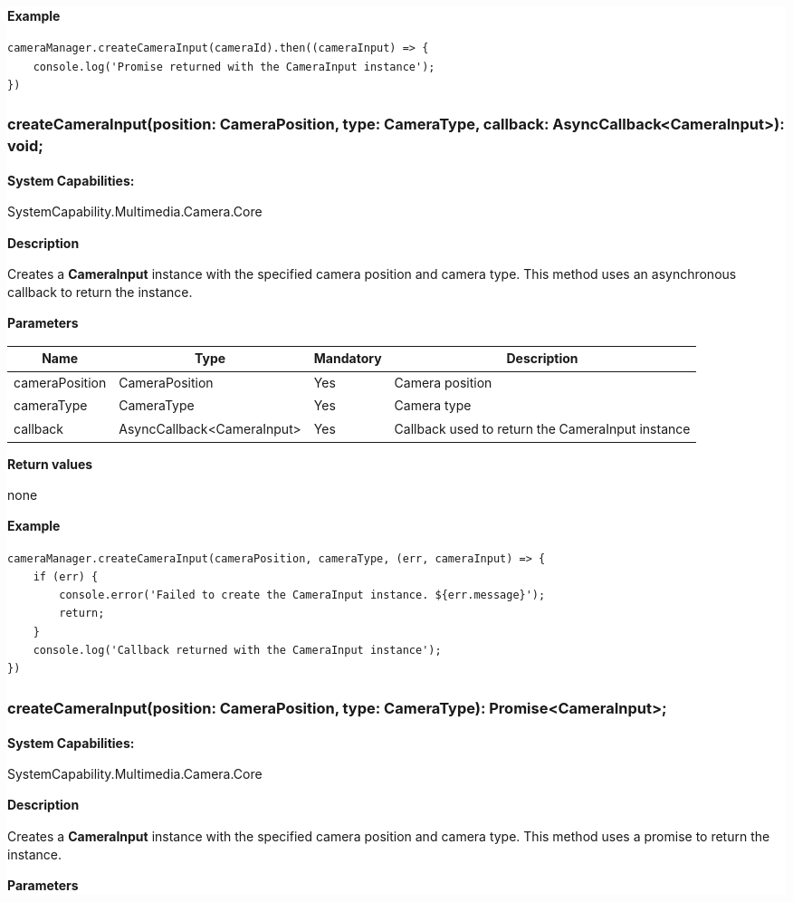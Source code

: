 **Example**

```
cameraManager.createCameraInput(cameraId).then((cameraInput) => {
    console.log('Promise returned with the CameraInput instance');
})
```

### createCameraInput(position: CameraPosition, type: CameraType, callback: AsyncCallback<CameraInput\>): void;

**System Capabilities:**

SystemCapability.Multimedia.Camera.Core

**Description**

Creates a **CameraInput** instance with the specified camera position and camera type. This method uses an asynchronous callback to return the instance.

**Parameters**

| Name           | Type                       | Mandatory | Description                                       |
|----------------|----------------------------|-----------|---------------------------------------------------|
| cameraPosition | CameraPosition             | Yes       | Camera position                                   |
| cameraType     | CameraType                 | Yes       | Camera type                                       |
| callback       | AsyncCallback<CameraInput\> | Yes       | Callback used to return the CameraInput instance |

**Return values**

none

**Example**

```
cameraManager.createCameraInput(cameraPosition, cameraType, (err, cameraInput) => {
    if (err) {
        console.error('Failed to create the CameraInput instance. ${err.message}');
        return;
    }
    console.log('Callback returned with the CameraInput instance');
})
```

### createCameraInput(position: CameraPosition, type: CameraType): Promise<CameraInput\>;

**System Capabilities:**

SystemCapability.Multimedia.Camera.Core

**Description**

Creates a **CameraInput** instance with the specified camera position and camera type. This method uses a promise to return the instance.

**Parameters**
